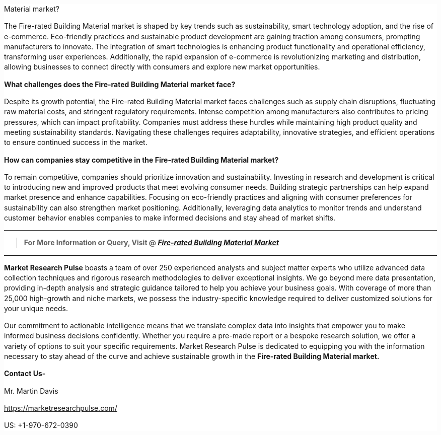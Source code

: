 Material market?</strong></p><p>The Fire-rated Building Material market is shaped by key trends such as sustainability, smart technology adoption, and the rise of e-commerce. Eco-friendly practices and sustainable product development are gaining traction among consumers, prompting manufacturers to innovate. The integration of smart technologies is enhancing product functionality and operational efficiency, transforming user experiences. Additionally, the rapid expansion of e-commerce is revolutionizing marketing and distribution, allowing businesses to connect directly with consumers and explore new market opportunities.</p><p><strong>What challenges does the Fire-rated Building Material market face?</strong></p><p>Despite its growth potential, the Fire-rated Building Material market faces challenges such as supply chain disruptions, fluctuating raw material costs, and stringent regulatory requirements. Intense competition among manufacturers also contributes to pricing pressures, which can impact profitability. Companies must address these hurdles while maintaining high product quality and meeting sustainability standards. Navigating these challenges requires adaptability, innovative strategies, and efficient operations to ensure continued success in the market.</p><p><strong>How can companies stay competitive in the Fire-rated Building Material market?</strong></p><p>To remain competitive, companies should prioritize innovation and sustainability. Investing in research and development is critical to introducing new and improved products that meet evolving consumer needs. Building strategic partnerships can help expand market presence and enhance capabilities. Focusing on eco-friendly practices and aligning with consumer preferences for sustainability can also strengthen market positioning. Additionally, leveraging data analytics to monitor trends and understand customer behavior enables companies to make informed decisions and stay ahead of market shifts.</p><hr /><blockquote><p><strong>For More Information or Query, Visit @&nbsp;<em><a href="https://marketresearchpulse.com/report/133004/fire-rated-building-material-market?utm_source=Linkedin&utm_medium=0110">Fire-rated Building Material Market</a></em></strong></p></blockquote><hr /><p><strong>Market Research Pulse</strong> boasts a team of over 250 experienced analysts and subject matter experts who utilize advanced data collection techniques and rigorous research methodologies to deliver exceptional insights. We go beyond mere data presentation, providing in-depth analysis and strategic guidance tailored to help you achieve your business goals. With coverage of more than 25,000 high-growth and niche markets, we possess the industry-specific knowledge required to deliver customized solutions for your unique needs.</p><p>Our commitment to actionable intelligence means that we translate complex data into insights that empower you to make informed business decisions confidently. Whether you require a pre-made report or a bespoke research solution, we offer a variety of options to suit your specific requirements. Market Research Pulse is dedicated to equipping you with the information necessary to stay ahead of the curve and achieve sustainable growth in the <strong>Fire-rated Building Material market.</strong></p><p><strong>Contact Us-</strong></p><p>Mr. Martin Davis</p><p>https://marketresearchpulse.com/</p><p>US: +1-970-672-0390</p>